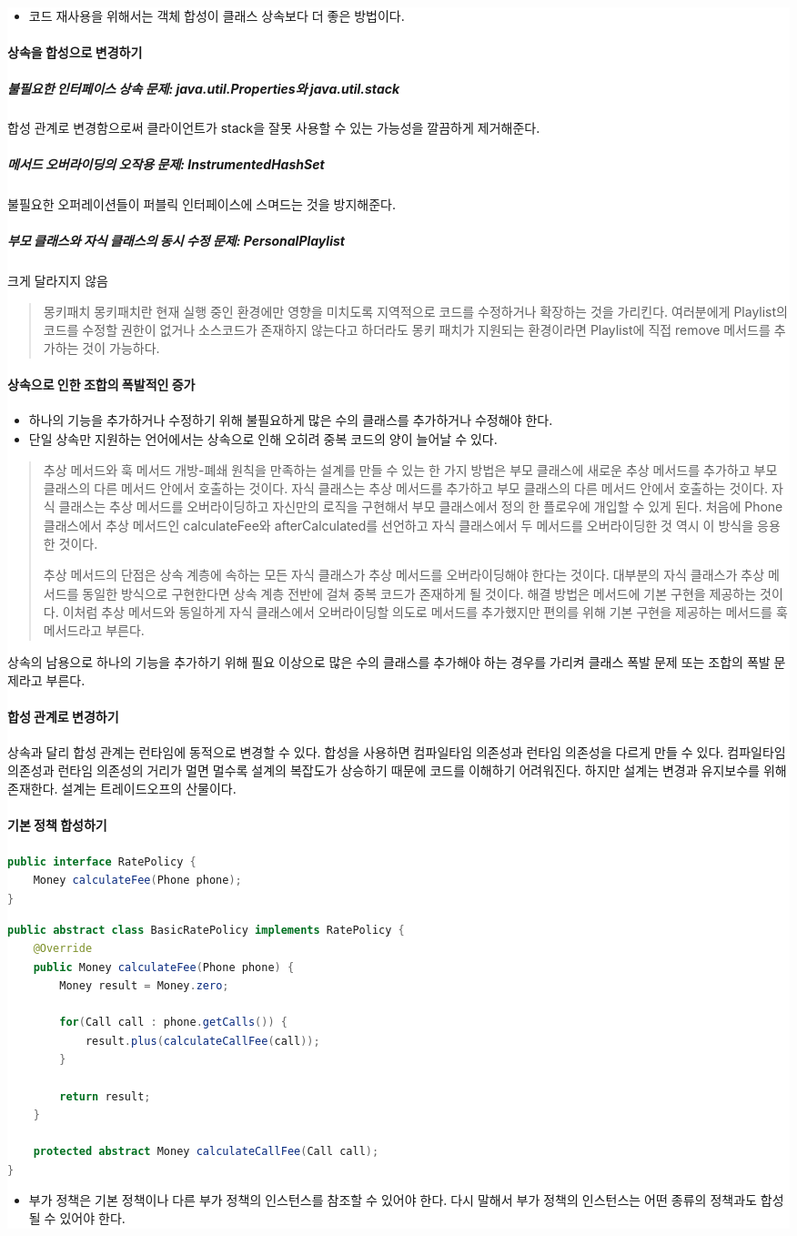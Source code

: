 - 코드 재사용을 위해서는 객체 합성이 클래스 상속보다 더 좋은 방법이다.

#### 상속을 합성으로 변경하기

##### 불필요한 인터페이스 상속 문제: java.util.Properties와 java.util.stack
합성 관계로 변경함으로써 클라이언트가 stack을 잘못 사용할 수 있는 가능성을 깔끔하게 제거해준다.

##### 메서드 오버라이딩의 오작용 문제: InstrumentedHashSet
불필요한 오퍼레이션들이 퍼블릭 인터페이스에 스며드는 것을 방지해준다. 

##### 부모 클래스와 자식 클래스의 동시 수정 문제: PersonalPlaylist
크게 달라지지 않음

> 몽키패치
> 몽키패치란 현재 실행 중인 환경에만 영향을 미치도록 지역적으로 코드를 수정하거나 확장하는 것을 가리킨다. 여러분에게 Playlist의 코드를 수정할 권한이 없거나 소스코드가 존재하지 않는다고 하더라도
> 몽키 패치가 지원되는 환경이라면 Playlist에 직접 remove 메서드를 추가하는 것이 가능하다.

#### 상속으로 인한 조합의 폭발적인 증가
- 하나의 기능을 추가하거나 수정하기 위해 불필요하게 많은 수의 클래스를 추가하거나 수정해야 한다.
- 단일 상속만 지원하는 언어에서는 상속으로 인해 오히려 중복 코드의 양이 늘어날 수 있다.

> 추상 메서드와 훅 메서드
> 개방-폐쇄 원칙을 만족하는 설계를 만들 수 있는 한 가지 방법은 부모 클래스에 새로운 추상 메서드를 추가하고 부모 클래스의 다른 메서드 안에서 호출하는 것이다.
> 자식 클래스는 추상 메서드를 추가하고 부모 클래스의 다른 메서드 안에서 호출하는 것이다. 자식 클래스는 추상 메서드를 오버라이딩하고 자신만의 로직을 구현해서
> 부모 클래스에서 정의 한 플로우에 개입할 수 있게 된다. 처음에 Phone 클래스에서 추상 메서드인 calculateFee와 afterCalculated를 선언하고 자식 클래스에서
> 두 메서드를 오버라이딩한 것 역시 이 방식을 응용한 것이다.
> 
> 추상 메서드의 단점은 상속 계층에 속하는 모든 자식 클래스가 추상 메서드를 오버라이딩해야 한다는 것이다. 대부분의 자식 클래스가 추상 메서드를 동일한 방식으로 구현한다면 상속 계층 전반에 걸쳐
> 중복 코드가 존재하게 될 것이다. 해결 방법은 메서드에 기본 구현을 제공하는 것이다. 이처럼 추상 메서드와 동일하게 자식 클래스에서 오버라이딩할 의도로 메서드를 추가했지만 편의를 위해 기본 구현을 제공하는 메서드를 훅 메서드라고 부른다.


상속의 남용으로 하나의 기능을 추가하기 위해 필요 이상으로 많은 수의 클래스를 추가해야 하는 경우를 가리켜 클래스 폭발 문제 또는 조합의 폭발 문제라고 부른다.

#### 합성 관계로 변경하기
상속과 달리 합성 관계는 런타임에 동적으로 변경할 수 있다. 합성을 사용하면 컴파일타임 의존성과 런타임 의존성을 다르게 만들 수 있다.
컴파일타임 의존성과 런타임 의존성의 거리가 멀면 멀수록 설계의 복잡도가 상승하기 때문에 코드를 이해하기 어려워진다. 하지만 설계는 변경과 유지보수를 위해 존재한다.
설계는 트레이드오프의 산물이다.

#### 기본 정책 합성하기
```java
public interface RatePolicy {
    Money calculateFee(Phone phone);
}
```

```java
public abstract class BasicRatePolicy implements RatePolicy {
    @Override
    public Money calculateFee(Phone phone) {
        Money result = Money.zero;
        
        for(Call call : phone.getCalls()) {
            result.plus(calculateCallFee(call));
        }
        
        return result;
    }
    
    protected abstract Money calculateCallFee(Call call);
}
```
- 부가 정책은 기본 정책이나 다른 부가 정책의 인스턴스를 참조할 수 있어야 한다. 다시 말해서 부가 정책의 인스턴스는 어떤 종류의 정책과도 합성될 수 있어야 한다.